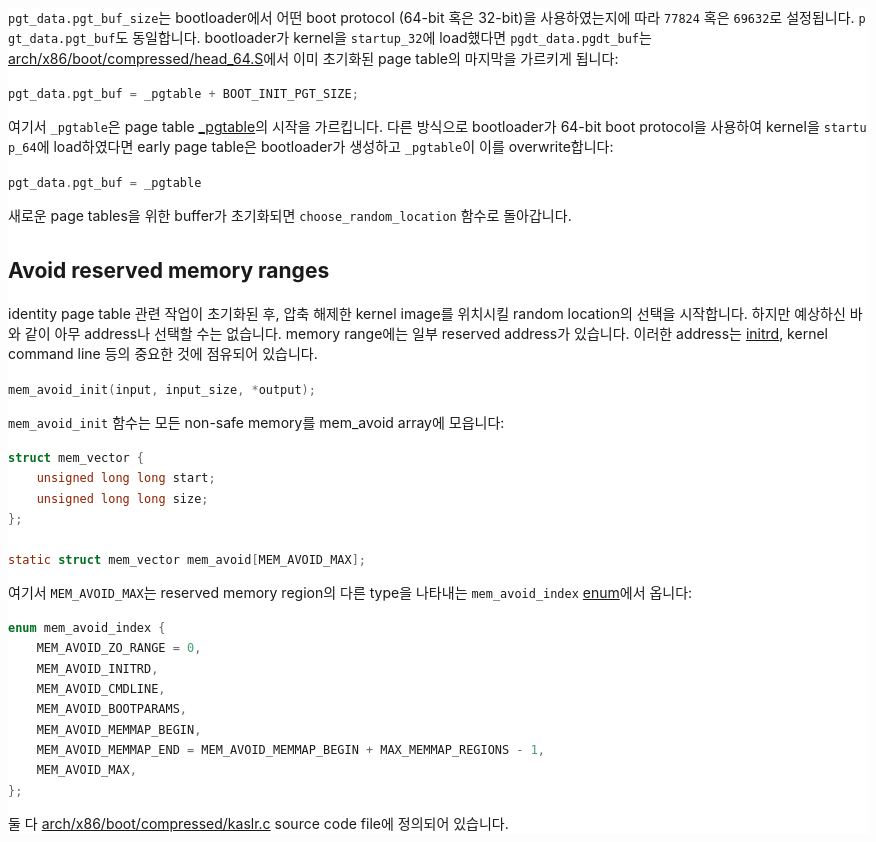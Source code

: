 `pgt_data.pgt_buf_size`는 bootloader에서 어떤 boot protocol (64-bit 혹은 32-bit)을 사용하였는지에 따라 `77824` 혹은 `69632`로 설정됩니다. `pgt_data.pgt_buf`도 동일합니다. bootloader가 kernel을 `startup_32`에 load했다면 `pgdt_data.pgdt_buf`는 [arch/x86/boot/compressed/head_64.S](https://github.com/torvalds/linux/blob/v4.16/arch/x86/boot/compressed/head_64.S)에서 이미 초기화된 page table의 마지막을 가르키게 됩니다:

```C
pgt_data.pgt_buf = _pgtable + BOOT_INIT_PGT_SIZE;
```

여기서 `_pgtable`은 page table [_pgtable](https://github.com/torvalds/linux/blob/v4.16/arch/x86/boot/compressed/vmlinux.lds.S)의 시작을 가르킵니다. 다른 방식으로 bootloader가 64-bit boot protocol을 사용하여 kernel을 `startup_64`에 load하였다면 early page table은 bootloader가 생성하고 `_pgtable`이 이를 overwrite합니다:

```C
pgt_data.pgt_buf = _pgtable
```

새로운 page tables을 위한 buffer가 초기화되면 `choose_random_location` 함수로 돌아갑니다.

Avoid reserved memory ranges
--------------------------------------------------------------------------------

identity page table 관련 작업이 초기화된 후, 압축 해제한 kernel image를 위치시킬 random location의 선택을 시작합니다. 하지만 예상하신 바와 같이 아무 address나 선택할 수는 없습니다. memory range에는 일부 reserved address가 있습니다. 이러한 address는 [initrd](https://en.wikipedia.org/wiki/Initial_ramdisk), kernel command line 등의 중요한 것에 점유되어 있습니다.

```C
mem_avoid_init(input, input_size, *output);
```

`mem_avoid_init` 함수는 모든 non-safe memory를 mem_avoid array에 모읍니다:

```C
struct mem_vector {
	unsigned long long start;
	unsigned long long size;
};

static struct mem_vector mem_avoid[MEM_AVOID_MAX];
```

여기서 `MEM_AVOID_MAX`는 reserved memory region의 다른 type을 나타내는 `mem_avoid_index` [enum](https://en.wikipedia.org/wiki/Enumerated_type#C)에서 옵니다:

```C
enum mem_avoid_index {
	MEM_AVOID_ZO_RANGE = 0,
	MEM_AVOID_INITRD,
	MEM_AVOID_CMDLINE,
	MEM_AVOID_BOOTPARAMS,
	MEM_AVOID_MEMMAP_BEGIN,
	MEM_AVOID_MEMMAP_END = MEM_AVOID_MEMMAP_BEGIN + MAX_MEMMAP_REGIONS - 1,
	MEM_AVOID_MAX,
};
```

둘 다 [arch/x86/boot/compressed/kaslr.c](https://github.com/torvalds/linux/blob/v4.16/arch/x86/boot/compressed/kaslr.c) source code file에 정의되어 있습니다.
